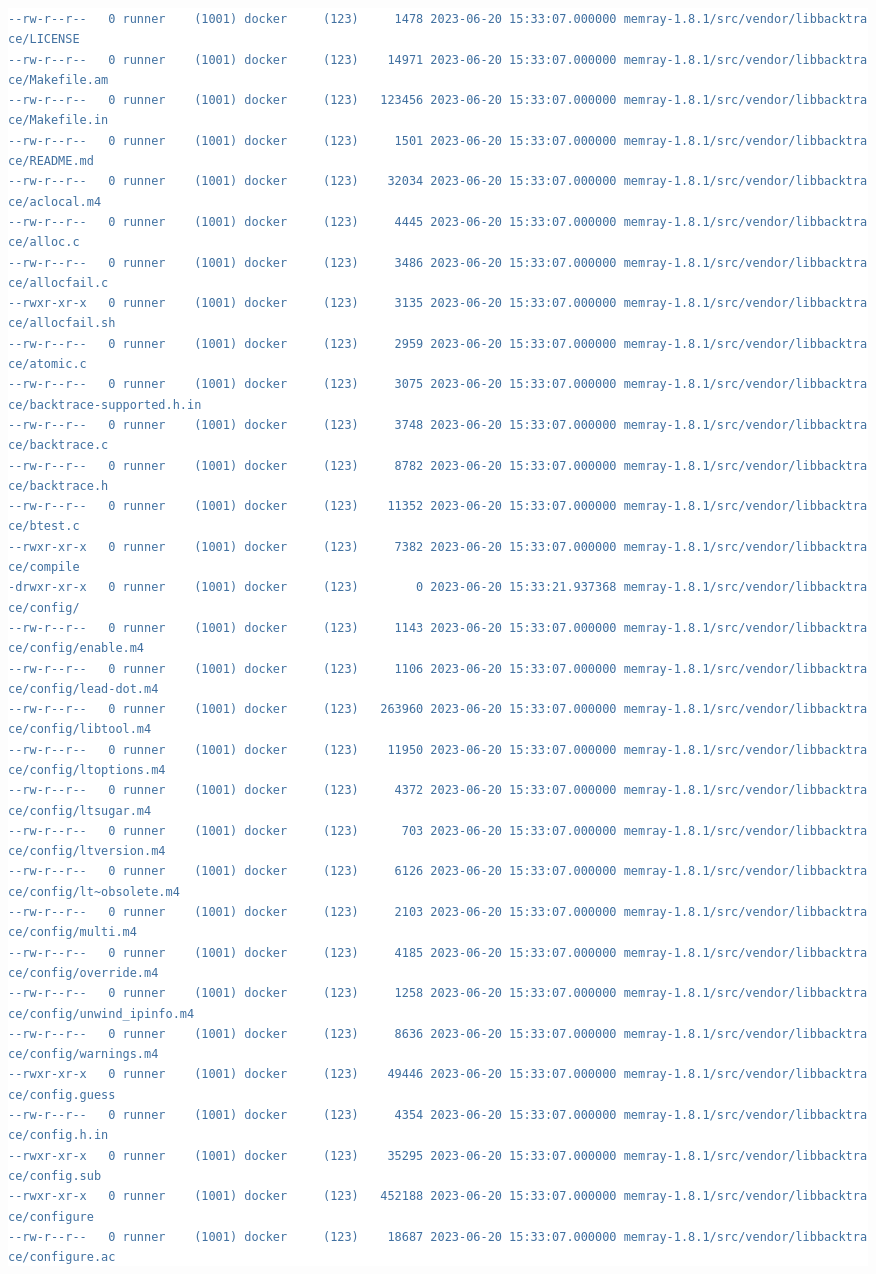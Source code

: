 ```diff
--rw-r--r--   0 runner    (1001) docker     (123)     1478 2023-06-20 15:33:07.000000 memray-1.8.1/src/vendor/libbacktrace/LICENSE
--rw-r--r--   0 runner    (1001) docker     (123)    14971 2023-06-20 15:33:07.000000 memray-1.8.1/src/vendor/libbacktrace/Makefile.am
--rw-r--r--   0 runner    (1001) docker     (123)   123456 2023-06-20 15:33:07.000000 memray-1.8.1/src/vendor/libbacktrace/Makefile.in
--rw-r--r--   0 runner    (1001) docker     (123)     1501 2023-06-20 15:33:07.000000 memray-1.8.1/src/vendor/libbacktrace/README.md
--rw-r--r--   0 runner    (1001) docker     (123)    32034 2023-06-20 15:33:07.000000 memray-1.8.1/src/vendor/libbacktrace/aclocal.m4
--rw-r--r--   0 runner    (1001) docker     (123)     4445 2023-06-20 15:33:07.000000 memray-1.8.1/src/vendor/libbacktrace/alloc.c
--rw-r--r--   0 runner    (1001) docker     (123)     3486 2023-06-20 15:33:07.000000 memray-1.8.1/src/vendor/libbacktrace/allocfail.c
--rwxr-xr-x   0 runner    (1001) docker     (123)     3135 2023-06-20 15:33:07.000000 memray-1.8.1/src/vendor/libbacktrace/allocfail.sh
--rw-r--r--   0 runner    (1001) docker     (123)     2959 2023-06-20 15:33:07.000000 memray-1.8.1/src/vendor/libbacktrace/atomic.c
--rw-r--r--   0 runner    (1001) docker     (123)     3075 2023-06-20 15:33:07.000000 memray-1.8.1/src/vendor/libbacktrace/backtrace-supported.h.in
--rw-r--r--   0 runner    (1001) docker     (123)     3748 2023-06-20 15:33:07.000000 memray-1.8.1/src/vendor/libbacktrace/backtrace.c
--rw-r--r--   0 runner    (1001) docker     (123)     8782 2023-06-20 15:33:07.000000 memray-1.8.1/src/vendor/libbacktrace/backtrace.h
--rw-r--r--   0 runner    (1001) docker     (123)    11352 2023-06-20 15:33:07.000000 memray-1.8.1/src/vendor/libbacktrace/btest.c
--rwxr-xr-x   0 runner    (1001) docker     (123)     7382 2023-06-20 15:33:07.000000 memray-1.8.1/src/vendor/libbacktrace/compile
-drwxr-xr-x   0 runner    (1001) docker     (123)        0 2023-06-20 15:33:21.937368 memray-1.8.1/src/vendor/libbacktrace/config/
--rw-r--r--   0 runner    (1001) docker     (123)     1143 2023-06-20 15:33:07.000000 memray-1.8.1/src/vendor/libbacktrace/config/enable.m4
--rw-r--r--   0 runner    (1001) docker     (123)     1106 2023-06-20 15:33:07.000000 memray-1.8.1/src/vendor/libbacktrace/config/lead-dot.m4
--rw-r--r--   0 runner    (1001) docker     (123)   263960 2023-06-20 15:33:07.000000 memray-1.8.1/src/vendor/libbacktrace/config/libtool.m4
--rw-r--r--   0 runner    (1001) docker     (123)    11950 2023-06-20 15:33:07.000000 memray-1.8.1/src/vendor/libbacktrace/config/ltoptions.m4
--rw-r--r--   0 runner    (1001) docker     (123)     4372 2023-06-20 15:33:07.000000 memray-1.8.1/src/vendor/libbacktrace/config/ltsugar.m4
--rw-r--r--   0 runner    (1001) docker     (123)      703 2023-06-20 15:33:07.000000 memray-1.8.1/src/vendor/libbacktrace/config/ltversion.m4
--rw-r--r--   0 runner    (1001) docker     (123)     6126 2023-06-20 15:33:07.000000 memray-1.8.1/src/vendor/libbacktrace/config/lt~obsolete.m4
--rw-r--r--   0 runner    (1001) docker     (123)     2103 2023-06-20 15:33:07.000000 memray-1.8.1/src/vendor/libbacktrace/config/multi.m4
--rw-r--r--   0 runner    (1001) docker     (123)     4185 2023-06-20 15:33:07.000000 memray-1.8.1/src/vendor/libbacktrace/config/override.m4
--rw-r--r--   0 runner    (1001) docker     (123)     1258 2023-06-20 15:33:07.000000 memray-1.8.1/src/vendor/libbacktrace/config/unwind_ipinfo.m4
--rw-r--r--   0 runner    (1001) docker     (123)     8636 2023-06-20 15:33:07.000000 memray-1.8.1/src/vendor/libbacktrace/config/warnings.m4
--rwxr-xr-x   0 runner    (1001) docker     (123)    49446 2023-06-20 15:33:07.000000 memray-1.8.1/src/vendor/libbacktrace/config.guess
--rw-r--r--   0 runner    (1001) docker     (123)     4354 2023-06-20 15:33:07.000000 memray-1.8.1/src/vendor/libbacktrace/config.h.in
--rwxr-xr-x   0 runner    (1001) docker     (123)    35295 2023-06-20 15:33:07.000000 memray-1.8.1/src/vendor/libbacktrace/config.sub
--rwxr-xr-x   0 runner    (1001) docker     (123)   452188 2023-06-20 15:33:07.000000 memray-1.8.1/src/vendor/libbacktrace/configure
--rw-r--r--   0 runner    (1001) docker     (123)    18687 2023-06-20 15:33:07.000000 memray-1.8.1/src/vendor/libbacktrace/configure.ac
```